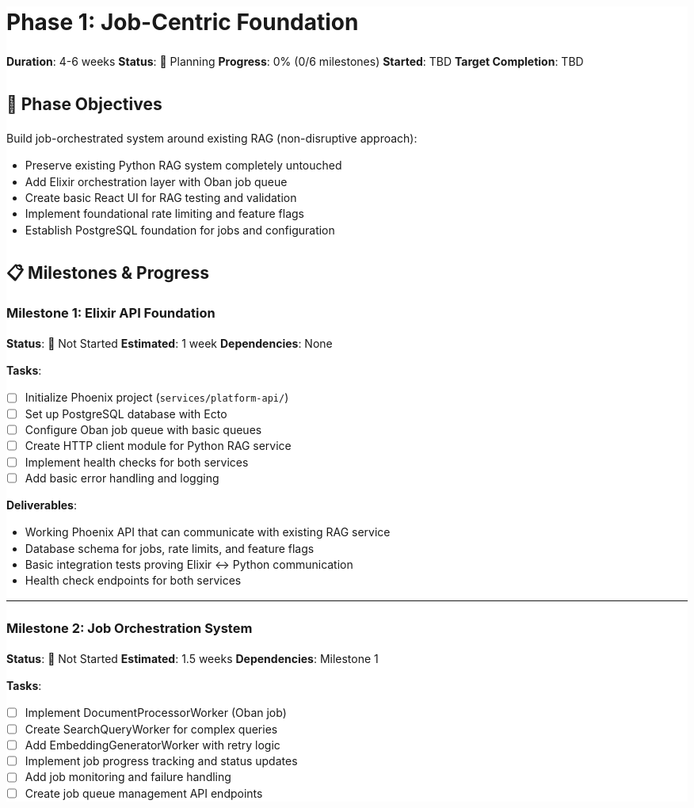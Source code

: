 # Phase 1: Job-Centric Foundation

**Duration**: 4-6 weeks
**Status**: 🔲 Planning
**Progress**: 0% (0/6 milestones)
**Started**: TBD
**Target Completion**: TBD

## 🎯 Phase Objectives

Build job-orchestrated system around existing RAG (non-disruptive approach):
- Preserve existing Python RAG system completely untouched
- Add Elixir orchestration layer with Oban job queue
- Create basic React UI for RAG testing and validation
- Implement foundational rate limiting and feature flags
- Establish PostgreSQL foundation for jobs and configuration

## 📋 Milestones & Progress

### Milestone 1: Elixir API Foundation
**Status**: 🔲 Not Started
**Estimated**: 1 week
**Dependencies**: None

**Tasks**:
- [ ] Initialize Phoenix project (`services/platform-api/`)
- [ ] Set up PostgreSQL database with Ecto
- [ ] Configure Oban job queue with basic queues
- [ ] Create HTTP client module for Python RAG service
- [ ] Implement health checks for both services
- [ ] Add basic error handling and logging

**Deliverables**:
- Working Phoenix API that can communicate with existing RAG service
- Database schema for jobs, rate limits, and feature flags
- Basic integration tests proving Elixir ↔ Python communication
- Health check endpoints for both services

---

### Milestone 2: Job Orchestration System
**Status**: 🔲 Not Started
**Estimated**: 1.5 weeks
**Dependencies**: Milestone 1

**Tasks**:
- [ ] Implement DocumentProcessorWorker (Oban job)
- [ ] Create SearchQueryWorker for complex queries
- [ ] Add EmbeddingGeneratorWorker with retry logic
- [ ] Implement job progress tracking and status updates
- [ ] Add job monitoring and failure handling
- [ ] Create job queue management API endpoints
